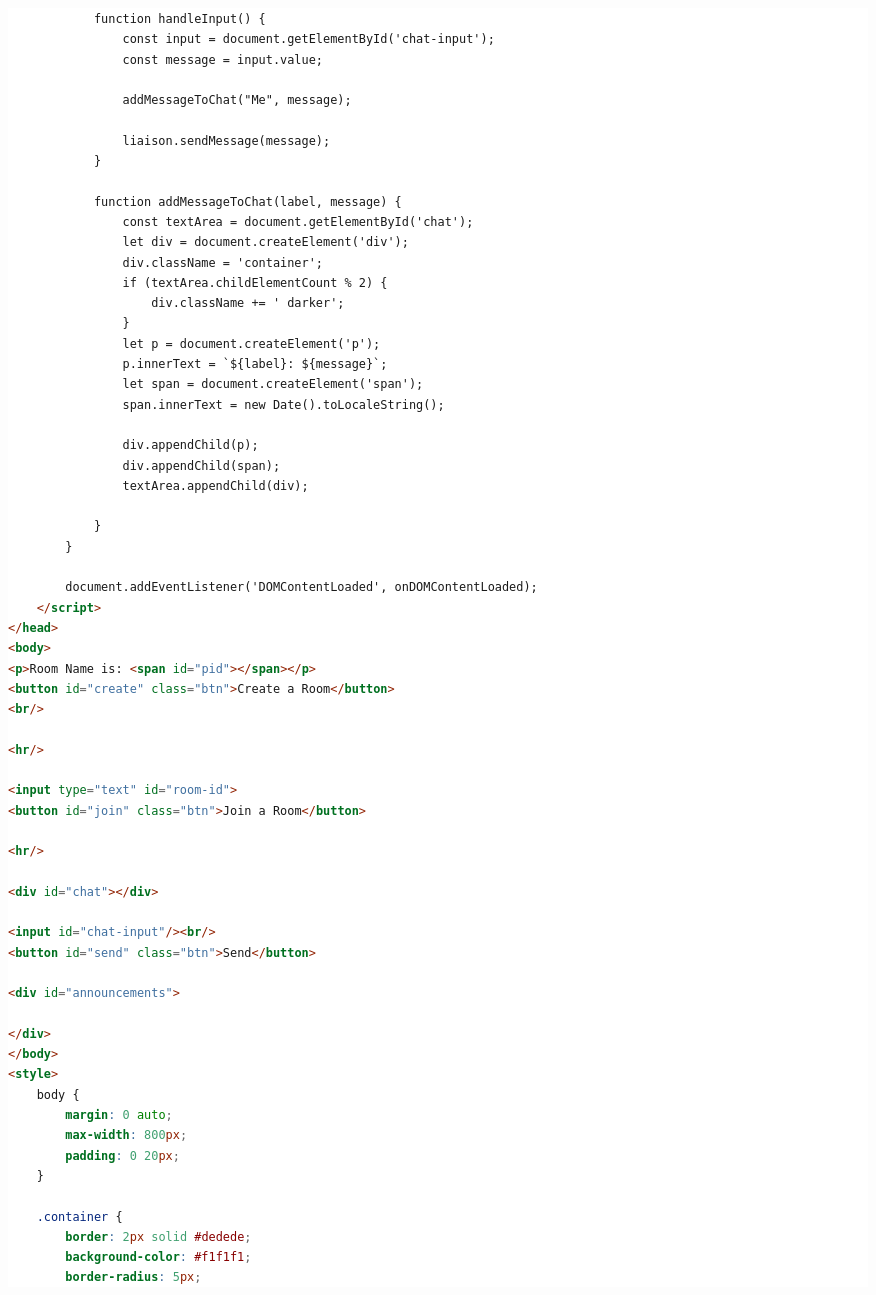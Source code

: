 ```html
            function handleInput() {
                const input = document.getElementById('chat-input');
                const message = input.value;

                addMessageToChat("Me", message);

                liaison.sendMessage(message);
            }

            function addMessageToChat(label, message) {
                const textArea = document.getElementById('chat');
                let div = document.createElement('div');
                div.className = 'container';
                if (textArea.childElementCount % 2) {
                    div.className += ' darker';
                }
                let p = document.createElement('p');
                p.innerText = `${label}: ${message}`;
                let span = document.createElement('span');
                span.innerText = new Date().toLocaleString();

                div.appendChild(p);
                div.appendChild(span);
                textArea.appendChild(div);

            }
        }

        document.addEventListener('DOMContentLoaded', onDOMContentLoaded);
    </script>
</head>
<body>
<p>Room Name is: <span id="pid"></span></p>
<button id="create" class="btn">Create a Room</button>
<br/>

<hr/>

<input type="text" id="room-id">
<button id="join" class="btn">Join a Room</button>

<hr/>

<div id="chat"></div>

<input id="chat-input"/><br/>
<button id="send" class="btn">Send</button>

<div id="announcements">

</div>
</body>
<style>
    body {
        margin: 0 auto;
        max-width: 800px;
        padding: 0 20px;
    }

    .container {
        border: 2px solid #dedede;
        background-color: #f1f1f1;
        border-radius: 5px;
```